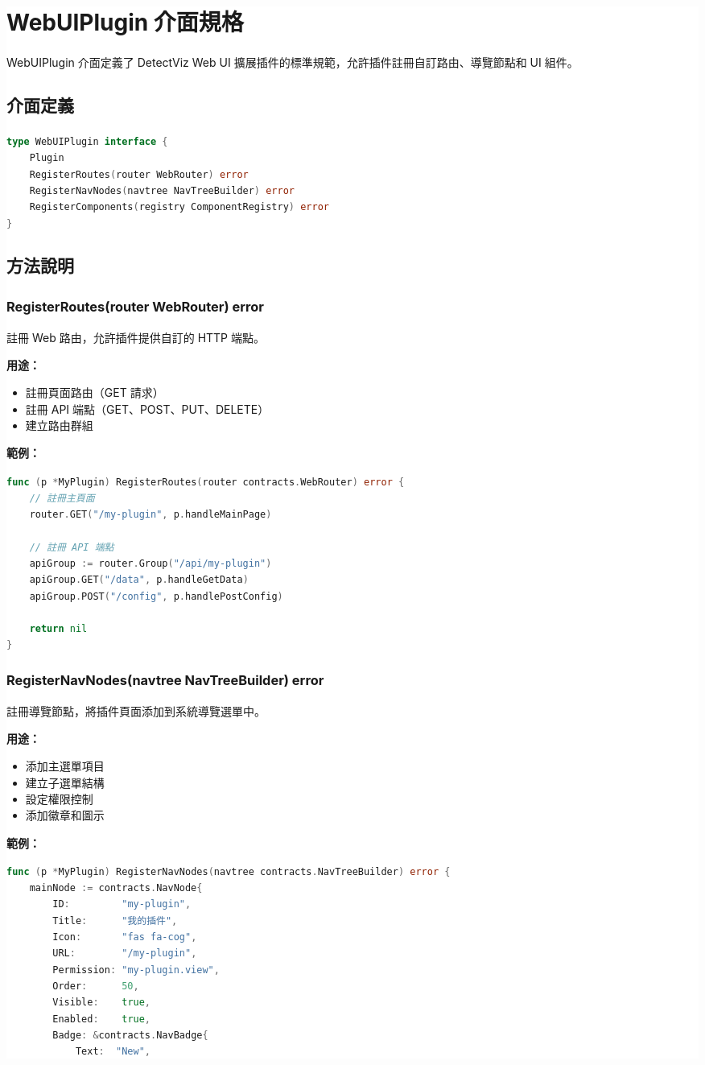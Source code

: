 # WebUIPlugin 介面規格

WebUIPlugin 介面定義了 DetectViz Web UI 擴展插件的標準規範，允許插件註冊自訂路由、導覽節點和 UI 組件。

## 介面定義

```go
type WebUIPlugin interface {
    Plugin
    RegisterRoutes(router WebRouter) error
    RegisterNavNodes(navtree NavTreeBuilder) error
    RegisterComponents(registry ComponentRegistry) error
}
```

## 方法說明

### RegisterRoutes(router WebRouter) error

註冊 Web 路由，允許插件提供自訂的 HTTP 端點。

**用途：**
- 註冊頁面路由（GET 請求）
- 註冊 API 端點（GET、POST、PUT、DELETE）
- 建立路由群組

**範例：**
```go
func (p *MyPlugin) RegisterRoutes(router contracts.WebRouter) error {
    // 註冊主頁面
    router.GET("/my-plugin", p.handleMainPage)
    
    // 註冊 API 端點
    apiGroup := router.Group("/api/my-plugin")
    apiGroup.GET("/data", p.handleGetData)
    apiGroup.POST("/config", p.handlePostConfig)
    
    return nil
}
```

### RegisterNavNodes(navtree NavTreeBuilder) error

註冊導覽節點，將插件頁面添加到系統導覽選單中。

**用途：**
- 添加主選單項目
- 建立子選單結構
- 設定權限控制
- 添加徽章和圖示

**範例：**
```go
func (p *MyPlugin) RegisterNavNodes(navtree contracts.NavTreeBuilder) error {
    mainNode := contracts.NavNode{
        ID:         "my-plugin",
        Title:      "我的插件",
        Icon:       "fas fa-cog",
        URL:        "/my-plugin",
        Permission: "my-plugin.view",
        Order:      50,
        Visible:    true,
        Enabled:    true,
        Badge: &contracts.NavBadge{
            Text:  "New",
```